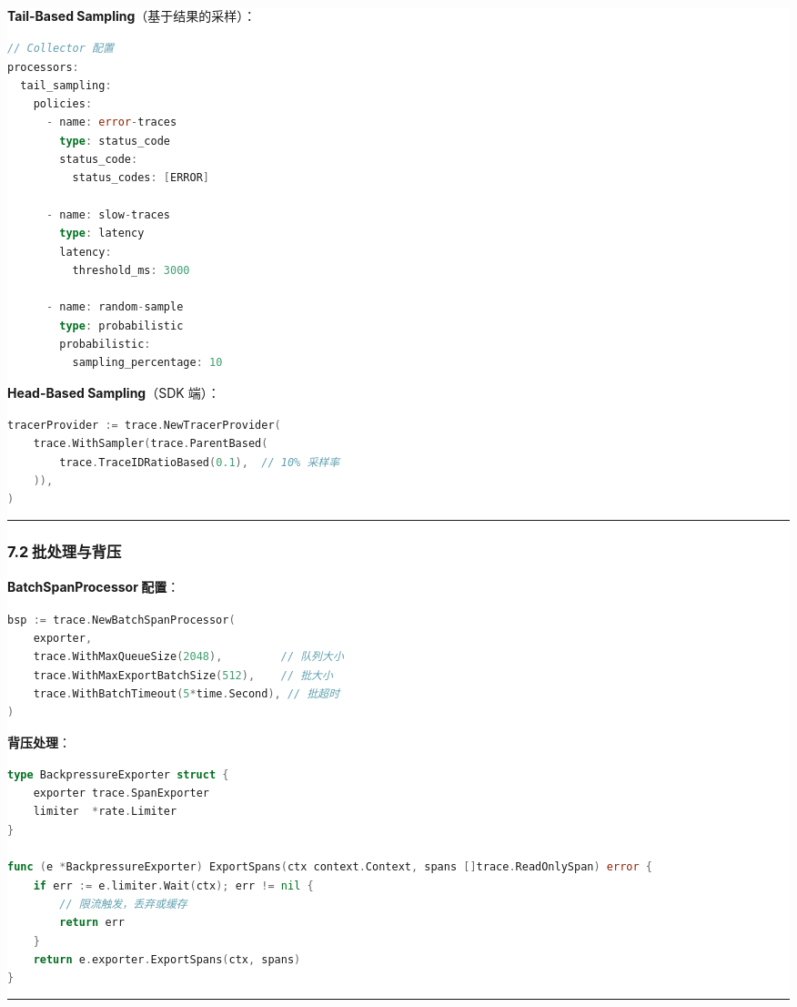**Tail-Based Sampling**（基于结果的采样）：

```go
// Collector 配置
processors:
  tail_sampling:
    policies:
      - name: error-traces
        type: status_code
        status_code:
          status_codes: [ERROR]
      
      - name: slow-traces
        type: latency
        latency:
          threshold_ms: 3000
      
      - name: random-sample
        type: probabilistic
        probabilistic:
          sampling_percentage: 10
```

**Head-Based Sampling**（SDK 端）：

```go
tracerProvider := trace.NewTracerProvider(
    trace.WithSampler(trace.ParentBased(
        trace.TraceIDRatioBased(0.1),  // 10% 采样率
    )),
)
```

---

### 7.2 批处理与背压

**BatchSpanProcessor 配置**：

```go
bsp := trace.NewBatchSpanProcessor(
    exporter,
    trace.WithMaxQueueSize(2048),         // 队列大小
    trace.WithMaxExportBatchSize(512),    // 批大小
    trace.WithBatchTimeout(5*time.Second), // 批超时
)
```

**背压处理**：

```go
type BackpressureExporter struct {
    exporter trace.SpanExporter
    limiter  *rate.Limiter
}

func (e *BackpressureExporter) ExportSpans(ctx context.Context, spans []trace.ReadOnlySpan) error {
    if err := e.limiter.Wait(ctx); err != nil {
        // 限流触发，丢弃或缓存
        return err
    }
    return e.exporter.ExportSpans(ctx, spans)
}
```

---